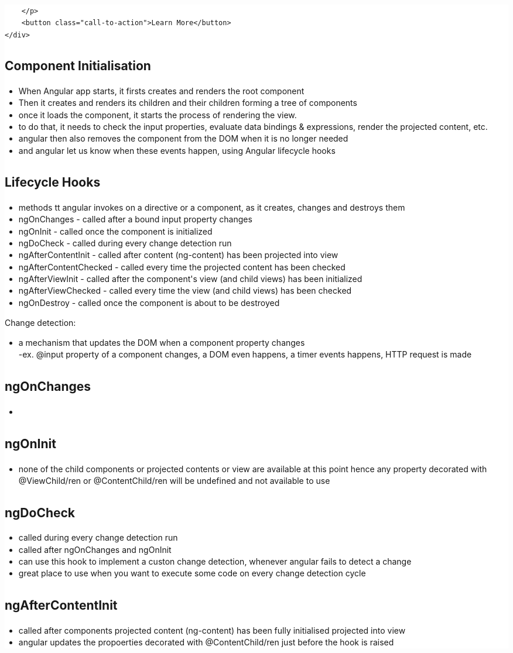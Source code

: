         </p>
        <button class="call-to-action">Learn More</button>
    </div>



## Component Initialisation
- When Angular app starts, it firsts creates and renders the root component
- Then it creates and renders its children and their children forming a tree of components
- once it loads the component, it starts the process of rendering the view. 
- to do that, it needs to check the input properties, evaluate data bindings & expressions, render the projected content, etc.
- angular then also removes the component from the DOM when it is no longer needed
- and angular let us know when these events happen, using Angular lifecycle hooks

## Lifecycle Hooks
- methods tt angular invokes on a directive or a component, as it creates, changes and destroys them
- ngOnChanges - called after a bound input property changes
- ngOnInit - called once the component is initialized
- ngDoCheck - called during every change detection run
- ngAfterContentInit - called after content (ng-content) has been projected into view
- ngAfterContentChecked - called every time the projected content has been checked
- ngAfterViewInit - called after the component's view (and child views) has been initialized
- ngAfterViewChecked - called every time the view (and child views) has been checked
- ngOnDestroy - called once the component is about to be destroyed

Change detection: 
- a mechanism that updates the DOM when a component property changes  
-ex. @input property of a component changes, a DOM even happens, a timer events happens, HTTP request is made


## ngOnChanges 
- 

## ngOnInit
- none of the child components or projected contents or view are available at this point
hence any property decorated with @ViewChild/ren or @ContentChild/ren will be undefined and not available to use

## ngDoCheck
- called during every change detection run
- called after ngOnChanges and ngOnInit
- can use this hook to implement a custon change detection, whenever angular fails to detect a change
- great place to use when you want to execute some code on every change detection cycle

## ngAfterContentInit
- called after components projected content (ng-content) has been fully initialised projected into view
- angular updates the propoerties decorated with @ContentChild/ren just before the hook is raised
